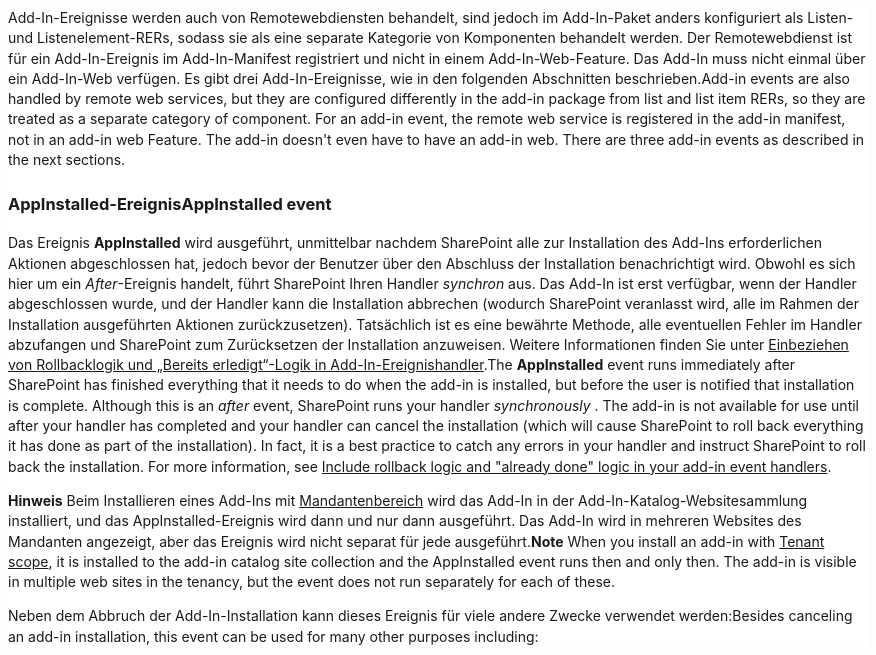 <span data-ttu-id="dee7d-p115">Add-In-Ereignisse werden auch von Remotewebdiensten behandelt, sind jedoch im Add-In-Paket anders konfiguriert als Listen- und Listenelement-RERs, sodass sie als eine separate Kategorie von Komponenten behandelt werden. Der Remotewebdienst ist für ein Add-In-Ereignis im Add-In-Manifest registriert und nicht in einem Add-In-Web-Feature. Das Add-In muss nicht einmal über ein Add-In-Web verfügen. Es gibt drei Add-In-Ereignisse, wie in den folgenden Abschnitten beschrieben.</span><span class="sxs-lookup"><span data-stu-id="dee7d-p115">Add-in events are also handled by remote web services, but they are configured differently in the add-in package from list and list item RERs, so they are treated as a separate category of component. For an add-in event, the remote web service is registered in the add-in manifest, not in an add-in web Feature. The add-in doesn't even have to have an add-in web. There are three add-in events as described in the next sections.</span></span>
 

 

### <a name="appinstalled-event"></a><span data-ttu-id="dee7d-193">AppInstalled-Ereignis</span><span class="sxs-lookup"><span data-stu-id="dee7d-193">AppInstalled event</span></span>

<span data-ttu-id="dee7d-p116">Das Ereignis **AppInstalled** wird ausgeführt, unmittelbar nachdem SharePoint alle zur Installation des Add-Ins erforderlichen Aktionen abgeschlossen hat, jedoch bevor der Benutzer über den Abschluss der Installation benachrichtigt wird. Obwohl es sich hier um ein *After*-Ereignis handelt, führt SharePoint Ihren Handler *synchron* aus. Das Add-In ist erst verfügbar, wenn der Handler abgeschlossen wurde, und der Handler kann die Installation abbrechen (wodurch SharePoint veranlasst wird, alle im Rahmen der Installation ausgeführten Aktionen zurückzusetzen). Tatsächlich ist es eine bewährte Methode, alle eventuellen Fehler im Handler abzufangen und SharePoint zum Zurücksetzen der Installation anzuweisen. Weitere Informationen finden Sie unter [Einbeziehen von Rollbacklogik und „Bereits erledigt“-Logik in Add-In-Ereignishandler](#Rollback).</span><span class="sxs-lookup"><span data-stu-id="dee7d-p116">The **AppInstalled** event runs immediately after SharePoint has finished everything that it needs to do when the add-in is installed, but before the user is notified that installation is complete. Although this is an *after*  event, SharePoint runs your handler *synchronously*  . The add-in is not available for use until after your handler has completed and your handler can cancel the installation (which will cause SharePoint to roll back everything it has done as part of the installation). In fact, it is a best practice to catch any errors in your handler and instruct SharePoint to roll back the installation. For more information, see [Include rollback logic and "already done" logic in your add-in event handlers](#Rollback).</span></span>
 

 

 <span data-ttu-id="dee7d-p117">**Hinweis** Beim Installieren eines Add-Ins mit  [Mandantenbereich](tenancies-and-deployment-scopes-for-sharepoint-add-ins) wird das Add-In in der Add-In-Katalog-Websitesammlung installiert, und das AppInstalled-Ereignis wird dann und nur dann ausgeführt. Das Add-In wird in mehreren Websites des Mandanten angezeigt, aber das Ereignis wird nicht separat für jede ausgeführt.</span><span class="sxs-lookup"><span data-stu-id="dee7d-p117">**Note** When you install an add-in with  [Tenant scope](tenancies-and-deployment-scopes-for-sharepoint-add-ins), it is installed to the add-in catalog site collection and the AppInstalled event runs then and only then. The add-in is visible in multiple web sites in the tenancy, but the event does not run separately for each of these.</span></span>
 

<span data-ttu-id="dee7d-201">Neben dem Abbruch der Add-In-Installation kann dieses Ereignis für viele andere Zwecke verwendet werden:</span><span class="sxs-lookup"><span data-stu-id="dee7d-201">Besides canceling an add-in installation, this event can be used for many other purposes including:</span></span>
 